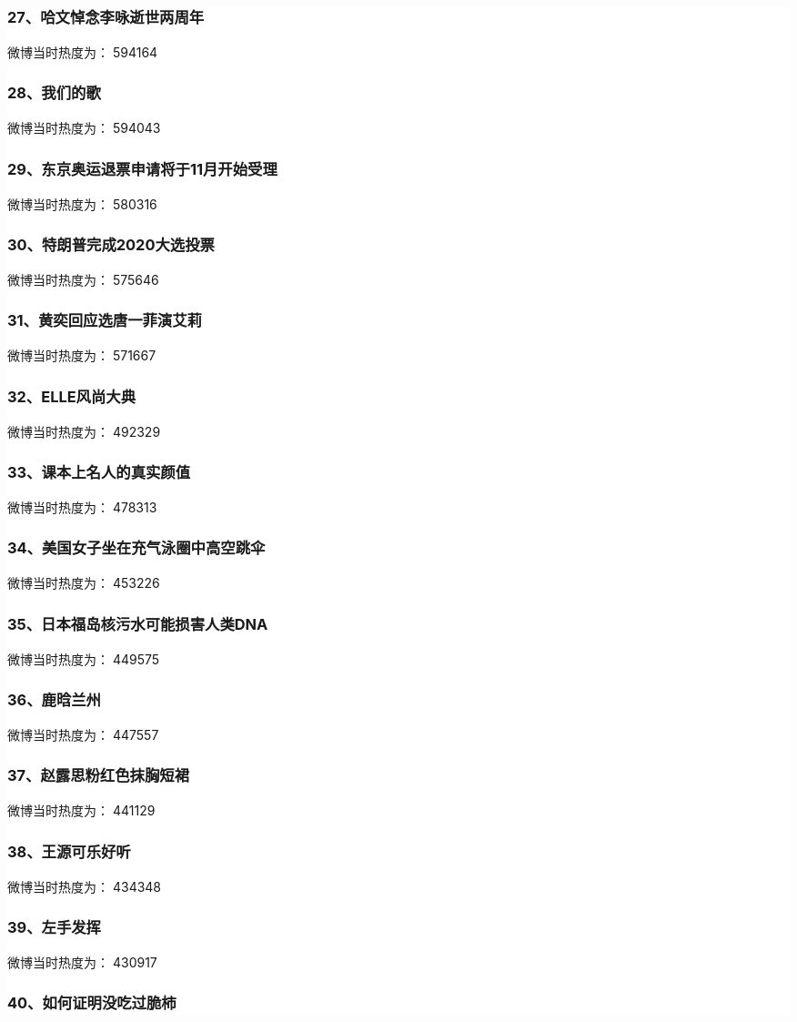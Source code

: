 ### 27、哈文悼念李咏逝世两周年

微博当时热度为： 594164

### 28、我们的歌

微博当时热度为： 594043

### 29、东京奥运退票申请将于11月开始受理

微博当时热度为： 580316

### 30、特朗普完成2020大选投票

微博当时热度为： 575646

### 31、黄奕回应选唐一菲演艾莉

微博当时热度为： 571667

### 32、ELLE风尚大典

微博当时热度为： 492329

### 33、课本上名人的真实颜值

微博当时热度为： 478313

### 34、美国女子坐在充气泳圈中高空跳伞

微博当时热度为： 453226

### 35、日本福岛核污水可能损害人类DNA

微博当时热度为： 449575

### 36、鹿晗兰州

微博当时热度为： 447557

### 37、赵露思粉红色抹胸短裙

微博当时热度为： 441129

### 38、王源可乐好听

微博当时热度为： 434348

### 39、左手发挥

微博当时热度为： 430917

### 40、如何证明没吃过脆柿
